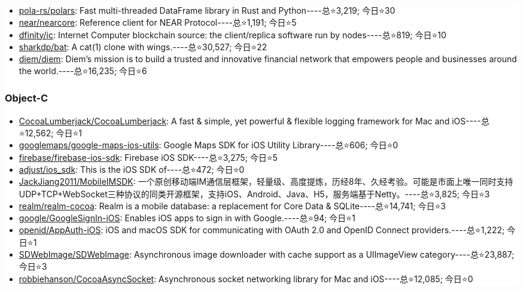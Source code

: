 - [pola-rs/polars](https://github.com/pola-rs/polars): Fast multi-threaded DataFrame library in Rust and Python----总⭐️3,219; 今日⭐️30 
- [near/nearcore](https://github.com/near/nearcore): Reference client for NEAR Protocol----总⭐️1,191; 今日⭐️5 
- [dfinity/ic](https://github.com/dfinity/ic): Internet Computer blockchain source: the client/replica software run by nodes----总⭐️819; 今日⭐️10 
- [sharkdp/bat](https://github.com/sharkdp/bat): A cat(1) clone with wings.----总⭐️30,527; 今日⭐️22 
- [diem/diem](https://github.com/diem/diem): Diem’s mission is to build a trusted and innovative financial network that empowers people and businesses around the world.----总⭐️16,235; 今日⭐️6 

### Object-C 
- [CocoaLumberjack/CocoaLumberjack](https://github.com/CocoaLumberjack/CocoaLumberjack): A fast & simple, yet powerful & flexible logging framework for Mac and iOS----总⭐️12,562; 今日⭐️1 
- [googlemaps/google-maps-ios-utils](https://github.com/googlemaps/google-maps-ios-utils): Google Maps SDK for iOS Utility Library----总⭐️606; 今日⭐️0 
- [firebase/firebase-ios-sdk](https://github.com/firebase/firebase-ios-sdk): Firebase iOS SDK----总⭐️3,275; 今日⭐️5 
- [adjust/ios_sdk](https://github.com/adjust/ios_sdk): This is the iOS SDK of----总⭐️472; 今日⭐️0 
- [JackJiang2011/MobileIMSDK](https://github.com/JackJiang2011/MobileIMSDK): 一个原创移动端IM通信层框架，轻量级、高度提炼，历经8年、久经考验。可能是市面上唯一同时支持UDP+TCP+WebSocket三种协议的同类开源框架，支持iOS、Android、Java、H5，服务端基于Netty。----总⭐️3,825; 今日⭐️3 
- [realm/realm-cocoa](https://github.com/realm/realm-cocoa): Realm is a mobile database: a replacement for Core Data & SQLite----总⭐️14,741; 今日⭐️3 
- [google/GoogleSignIn-iOS](https://github.com/google/GoogleSignIn-iOS): Enables iOS apps to sign in with Google.----总⭐️94; 今日⭐️1 
- [openid/AppAuth-iOS](https://github.com/openid/AppAuth-iOS): iOS and macOS SDK for communicating with OAuth 2.0 and OpenID Connect providers.----总⭐️1,222; 今日⭐️1 
- [SDWebImage/SDWebImage](https://github.com/SDWebImage/SDWebImage): Asynchronous image downloader with cache support as a UIImageView category----总⭐️23,887; 今日⭐️3 
- [robbiehanson/CocoaAsyncSocket](https://github.com/robbiehanson/CocoaAsyncSocket): Asynchronous socket networking library for Mac and iOS----总⭐️12,085; 今日⭐️0 


